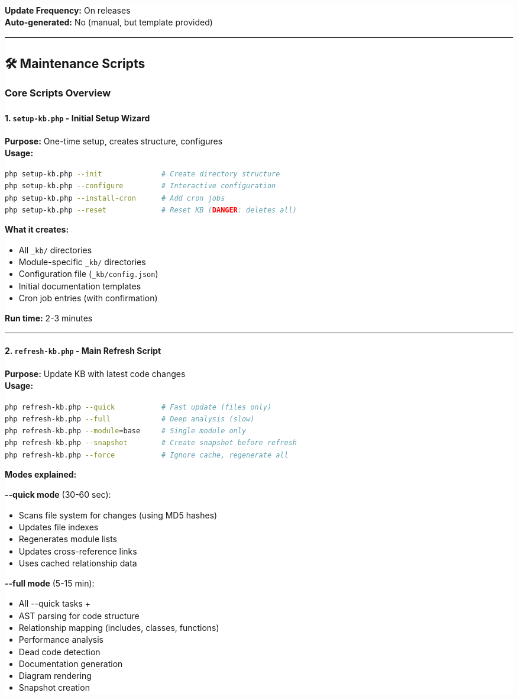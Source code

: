 **Update Frequency:** On releases  
**Auto-generated:** No (manual, but template provided)

---

## 🛠 Maintenance Scripts

### Core Scripts Overview

#### 1. `setup-kb.php` - Initial Setup Wizard
**Purpose:** One-time setup, creates structure, configures  
**Usage:**
```bash
php setup-kb.php --init              # Create directory structure
php setup-kb.php --configure         # Interactive configuration
php setup-kb.php --install-cron      # Add cron jobs
php setup-kb.php --reset             # Reset KB (DANGER: deletes all)
```

**What it creates:**
- All `_kb/` directories
- Module-specific `_kb/` directories
- Configuration file (`_kb/config.json`)
- Initial documentation templates
- Cron job entries (with confirmation)

**Run time:** 2-3 minutes

---

#### 2. `refresh-kb.php` - Main Refresh Script
**Purpose:** Update KB with latest code changes  
**Usage:**
```bash
php refresh-kb.php --quick           # Fast update (files only)
php refresh-kb.php --full            # Deep analysis (slow)
php refresh-kb.php --module=base     # Single module only
php refresh-kb.php --snapshot        # Create snapshot before refresh
php refresh-kb.php --force           # Ignore cache, regenerate all
```

**Modes explained:**

**--quick mode** (30-60 sec):
- Scans file system for changes (using MD5 hashes)
- Updates file indexes
- Regenerates module lists
- Updates cross-reference links
- Uses cached relationship data

**--full mode** (5-15 min):
- All --quick tasks +
- AST parsing for code structure
- Relationship mapping (includes, classes, functions)
- Performance analysis
- Dead code detection
- Documentation generation
- Diagram rendering
- Snapshot creation
